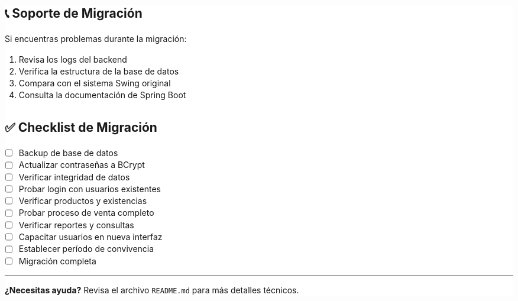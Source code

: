 ## 📞 Soporte de Migración

Si encuentras problemas durante la migración:

1. Revisa los logs del backend
2. Verifica la estructura de la base de datos
3. Compara con el sistema Swing original
4. Consulta la documentación de Spring Boot

## ✅ Checklist de Migración

- [ ] Backup de base de datos
- [ ] Actualizar contraseñas a BCrypt
- [ ] Verificar integridad de datos
- [ ] Probar login con usuarios existentes
- [ ] Verificar productos y existencias
- [ ] Probar proceso de venta completo
- [ ] Verificar reportes y consultas
- [ ] Capacitar usuarios en nueva interfaz
- [ ] Establecer período de convivencia
- [ ] Migración completa

---

**¿Necesitas ayuda?** Revisa el archivo `README.md` para más detalles técnicos.
